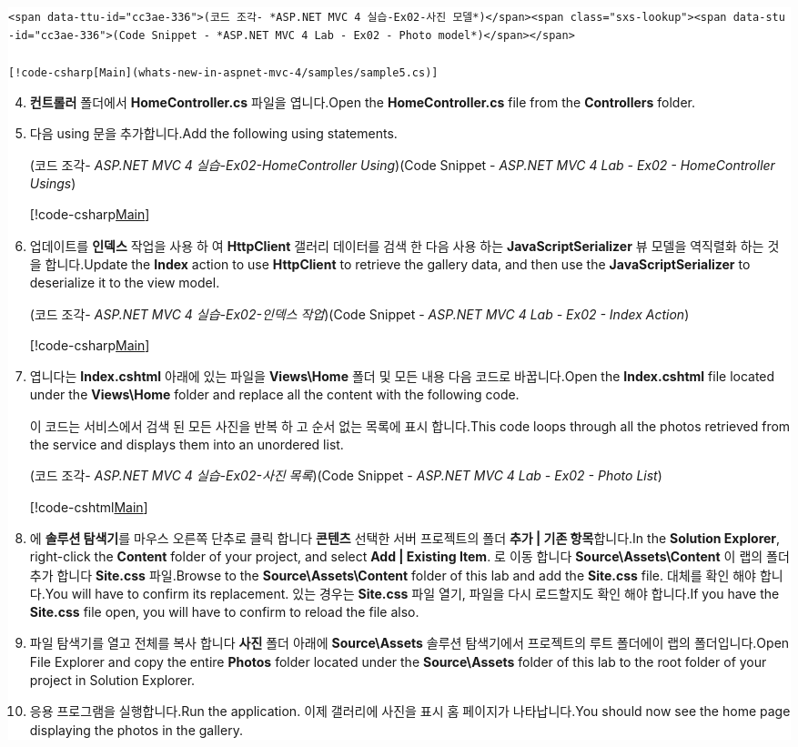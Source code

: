     <span data-ttu-id="cc3ae-336">(코드 조각- *ASP.NET MVC 4 실습-Ex02-사진 모델*)</span><span class="sxs-lookup"><span data-stu-id="cc3ae-336">(Code Snippet - *ASP.NET MVC 4 Lab - Ex02 - Photo model*)</span></span>

    [!code-csharp[Main](whats-new-in-aspnet-mvc-4/samples/sample5.cs)]
4. <span data-ttu-id="cc3ae-337">**컨트롤러** 폴더에서 **HomeController.cs** 파일을 엽니다.</span><span class="sxs-lookup"><span data-stu-id="cc3ae-337">Open the **HomeController.cs** file from the **Controllers** folder.</span></span>
5. <span data-ttu-id="cc3ae-338">다음 using 문을 추가합니다.</span><span class="sxs-lookup"><span data-stu-id="cc3ae-338">Add the following using statements.</span></span>

    <span data-ttu-id="cc3ae-339">(코드 조각- *ASP.NET MVC 4 실습-Ex02-HomeController Using*)</span><span class="sxs-lookup"><span data-stu-id="cc3ae-339">(Code Snippet - *ASP.NET MVC 4 Lab - Ex02 - HomeController Usings*)</span></span>

    [!code-csharp[Main](whats-new-in-aspnet-mvc-4/samples/sample6.cs)]
6. <span data-ttu-id="cc3ae-340">업데이트를 **인덱스** 작업을 사용 하 여 **HttpClient** 갤러리 데이터를 검색 한 다음 사용 하는 **JavaScriptSerializer** 뷰 모델을 역직렬화 하는 것을 합니다.</span><span class="sxs-lookup"><span data-stu-id="cc3ae-340">Update the **Index** action to use **HttpClient** to retrieve the gallery data, and then use the **JavaScriptSerializer** to deserialize it to the view model.</span></span>

    <span data-ttu-id="cc3ae-341">(코드 조각- *ASP.NET MVC 4 실습-Ex02-인덱스 작업*)</span><span class="sxs-lookup"><span data-stu-id="cc3ae-341">(Code Snippet - *ASP.NET MVC 4 Lab - Ex02 - Index Action*)</span></span>

    [!code-csharp[Main](whats-new-in-aspnet-mvc-4/samples/sample7.cs)]
7. <span data-ttu-id="cc3ae-342">엽니다는 **Index.cshtml** 아래에 있는 파일을 **Views\Home** 폴더 및 모든 내용 다음 코드로 바꿉니다.</span><span class="sxs-lookup"><span data-stu-id="cc3ae-342">Open the **Index.cshtml** file located under the **Views\Home** folder and replace all the content with the following code.</span></span>

    <span data-ttu-id="cc3ae-343">이 코드는 서비스에서 검색 된 모든 사진을 반복 하 고 순서 없는 목록에 표시 합니다.</span><span class="sxs-lookup"><span data-stu-id="cc3ae-343">This code loops through all the photos retrieved from the service and displays them into an unordered list.</span></span>

    <span data-ttu-id="cc3ae-344">(코드 조각- *ASP.NET MVC 4 실습-Ex02-사진 목록*)</span><span class="sxs-lookup"><span data-stu-id="cc3ae-344">(Code Snippet - *ASP.NET MVC 4 Lab - Ex02 - Photo List*)</span></span>

    [!code-cshtml[Main](whats-new-in-aspnet-mvc-4/samples/sample8.cshtml)]
8. <span data-ttu-id="cc3ae-345">에 **솔루션 탐색기**를 마우스 오른쪽 단추로 클릭 합니다 **콘텐츠** 선택한 서버 프로젝트의 폴더 **추가 | 기존 항목**합니다.</span><span class="sxs-lookup"><span data-stu-id="cc3ae-345">In the **Solution Explorer**, right-click the **Content** folder of your project, and select **Add | Existing Item**.</span></span> <span data-ttu-id="cc3ae-346">로 이동 합니다 **Source\Assets\Content** 이 랩의 폴더 추가 합니다 **Site.css** 파일.</span><span class="sxs-lookup"><span data-stu-id="cc3ae-346">Browse to the **Source\Assets\Content** folder of this lab and add the **Site.css** file.</span></span> <span data-ttu-id="cc3ae-347">대체를 확인 해야 합니다.</span><span class="sxs-lookup"><span data-stu-id="cc3ae-347">You will have to confirm its replacement.</span></span> <span data-ttu-id="cc3ae-348">있는 경우는 **Site.css** 파일 열기, 파일을 다시 로드할지도 확인 해야 합니다.</span><span class="sxs-lookup"><span data-stu-id="cc3ae-348">If you have the **Site.css** file open, you will have to confirm to reload the file also.</span></span>
9. <span data-ttu-id="cc3ae-349">파일 탐색기를 열고 전체를 복사 합니다 **사진** 폴더 아래에 **Source\Assets** 솔루션 탐색기에서 프로젝트의 루트 폴더에이 랩의 폴더입니다.</span><span class="sxs-lookup"><span data-stu-id="cc3ae-349">Open File Explorer and copy the entire **Photos** folder located under the **Source\Assets** folder of this lab to the root folder of your project in Solution Explorer.</span></span>
10. <span data-ttu-id="cc3ae-350">응용 프로그램을 실행합니다.</span><span class="sxs-lookup"><span data-stu-id="cc3ae-350">Run the application.</span></span> <span data-ttu-id="cc3ae-351">이제 갤러리에 사진을 표시 홈 페이지가 나타납니다.</span><span class="sxs-lookup"><span data-stu-id="cc3ae-351">You should now see the home page displaying the photos in the gallery.</span></span>
